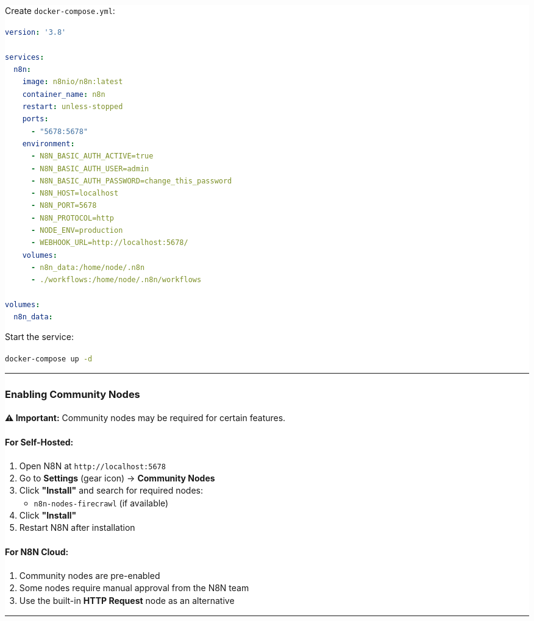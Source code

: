 Create `docker-compose.yml`:

```yaml
version: '3.8'

services:
  n8n:
    image: n8nio/n8n:latest
    container_name: n8n
    restart: unless-stopped
    ports:
      - "5678:5678"
    environment:
      - N8N_BASIC_AUTH_ACTIVE=true
      - N8N_BASIC_AUTH_USER=admin
      - N8N_BASIC_AUTH_PASSWORD=change_this_password
      - N8N_HOST=localhost
      - N8N_PORT=5678
      - N8N_PROTOCOL=http
      - NODE_ENV=production
      - WEBHOOK_URL=http://localhost:5678/
    volumes:
      - n8n_data:/home/node/.n8n
      - ./workflows:/home/node/.n8n/workflows

volumes:
  n8n_data:
```

Start the service:

```bash
docker-compose up -d
```

---

### Enabling Community Nodes

**⚠️ Important:** Community nodes may be required for certain features.

#### For Self-Hosted:

1. Open N8N at `http://localhost:5678`
2. Go to **Settings** (gear icon) → **Community Nodes**
3. Click **"Install"** and search for required nodes:
   - `n8n-nodes-firecrawl` (if available)
4. Click **"Install"**
5. Restart N8N after installation

#### For N8N Cloud:

1. Community nodes are pre-enabled
2. Some nodes require manual approval from the N8N team
3. Use the built-in **HTTP Request** node as an alternative

---